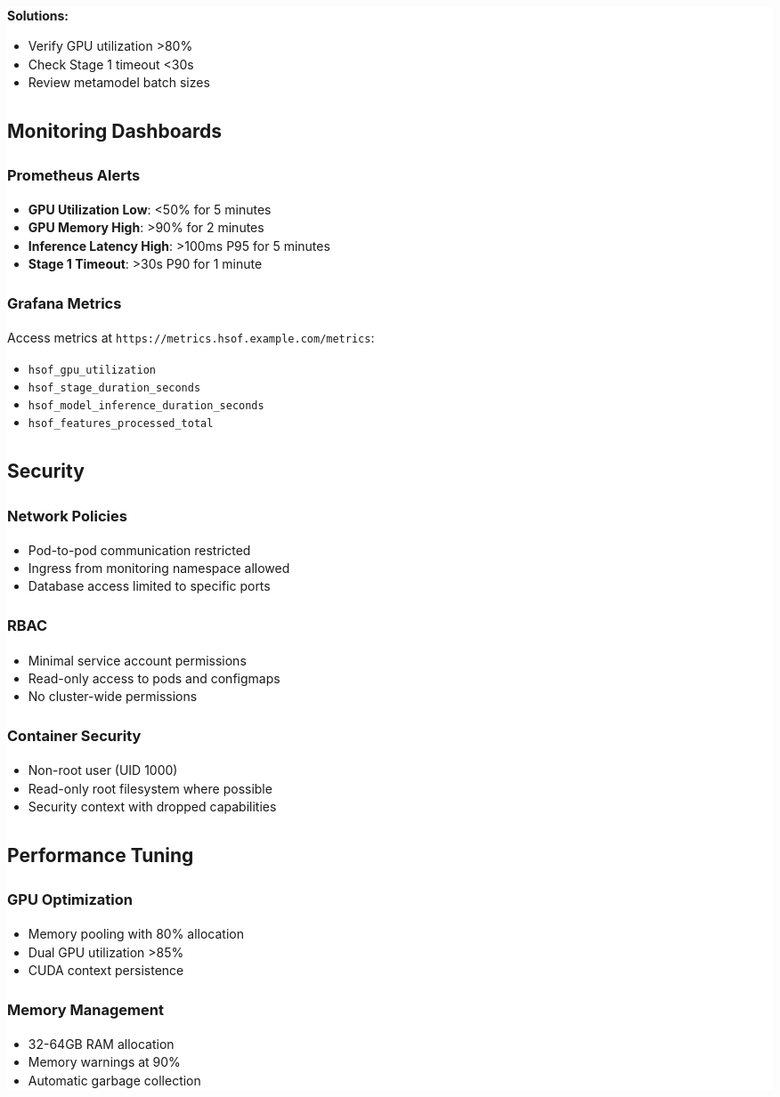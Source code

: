 **Solutions:**
- Verify GPU utilization >80%
- Check Stage 1 timeout <30s
- Review metamodel batch sizes

## Monitoring Dashboards

### Prometheus Alerts
- **GPU Utilization Low**: <50% for 5 minutes
- **GPU Memory High**: >90% for 2 minutes
- **Inference Latency High**: >100ms P95 for 5 minutes
- **Stage 1 Timeout**: >30s P90 for 1 minute

### Grafana Metrics
Access metrics at `https://metrics.hsof.example.com/metrics`:
- `hsof_gpu_utilization`
- `hsof_stage_duration_seconds`
- `hsof_model_inference_duration_seconds`
- `hsof_features_processed_total`

## Security

### Network Policies
- Pod-to-pod communication restricted
- Ingress from monitoring namespace allowed
- Database access limited to specific ports

### RBAC
- Minimal service account permissions
- Read-only access to pods and configmaps
- No cluster-wide permissions

### Container Security
- Non-root user (UID 1000)
- Read-only root filesystem where possible
- Security context with dropped capabilities

## Performance Tuning

### GPU Optimization
- Memory pooling with 80% allocation
- Dual GPU utilization >85%
- CUDA context persistence

### Memory Management
- 32-64GB RAM allocation
- Memory warnings at 90%
- Automatic garbage collection
